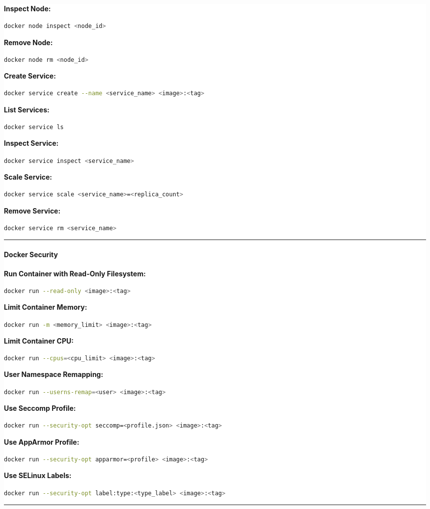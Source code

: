 **Inspect Node:**
```bash
docker node inspect <node_id>
```

**Remove Node:**
```bash
docker node rm <node_id>
```

**Create Service:**
```bash
docker service create --name <service_name> <image>:<tag>
```

**List Services:**
```bash
docker service ls
```

**Inspect Service:**
```bash
docker service inspect <service_name>
```

**Scale Service:**
```bash
docker service scale <service_name>=<replica_count>
```

**Remove Service:**
```bash
docker service rm <service_name>
```

---

#### **Docker Security**

**Run Container with Read-Only Filesystem:**
```bash
docker run --read-only <image>:<tag>
```

**Limit Container Memory:**
```bash
docker run -m <memory_limit> <image>:<tag>
```

**Limit Container CPU:**
```bash
docker run --cpus=<cpu_limit> <image>:<tag>
```

**User Namespace Remapping:**
```bash
docker run --userns-remap=<user> <image>:<tag>
```

**Use Seccomp Profile:**
```bash
docker run --security-opt seccomp=<profile.json> <image>:<tag>
```

**Use AppArmor Profile:**
```bash
docker run --security-opt apparmor=<profile> <image>:<tag>
```

**Use SELinux Labels:**
```bash
docker run --security-opt label:type:<type_label> <image>:<tag>
```

---